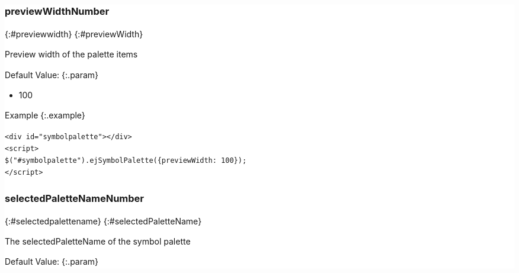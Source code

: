 




### previewWidth<span class="type-signature type number">Number</span>
{:#previewwidth}
{:#previewWidth}








Preview width of the palette items




Default Value:
{:.param}






* 100








Example
{:.example}

<pre class="prettyprint">
<code>&lt;div id="symbolpalette"&gt;&lt;/div&gt;
&lt;script&gt;
$("#symbolpalette").ejSymbolPalette({previewWidth: 100});
&lt;/script&gt;</code>
</pre>






### selectedPaletteName<span class="type-signature type number">Number</span>
{:#selectedpalettename}
{:#selectedPaletteName}








The selectedPaletteName of the symbol palette




Default Value:
{:.param}
